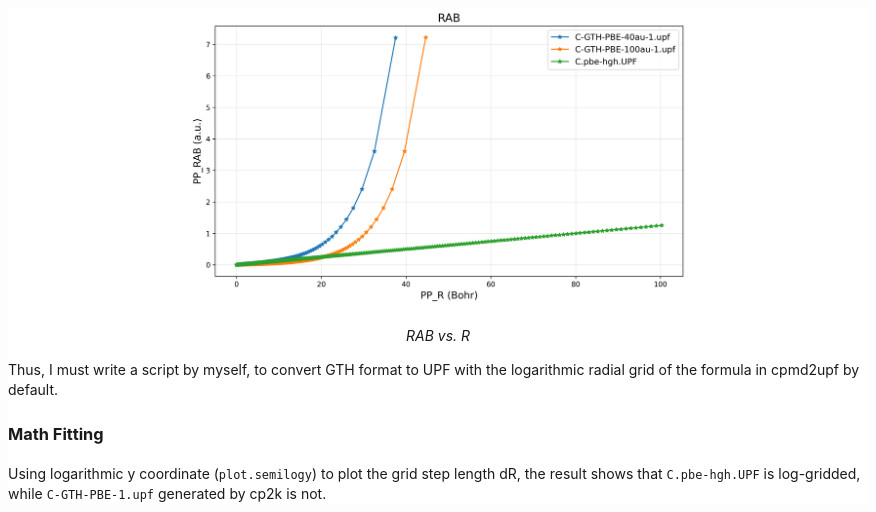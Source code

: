 </div>
<div align="center">
   <img src="/images/2025-09-08/change_grid_num/upf_comparison_rab.png" alt="RAB vs. R" width="500">
   <p><em>RAB vs. R</em></p>
</div>


Thus, I must write a script by myself, to convert GTH format to UPF with the logarithmic radial grid of the formula in cpmd2upf by default.

### Math Fitting
Using logarithmic y coordinate (`plot.semilogy`) to plot the grid step length dR, the result shows that `C.pbe-hgh.UPF` is log-gridded, while `C-GTH-PBE-1.upf` generated by cp2k is not.
<div align="center">